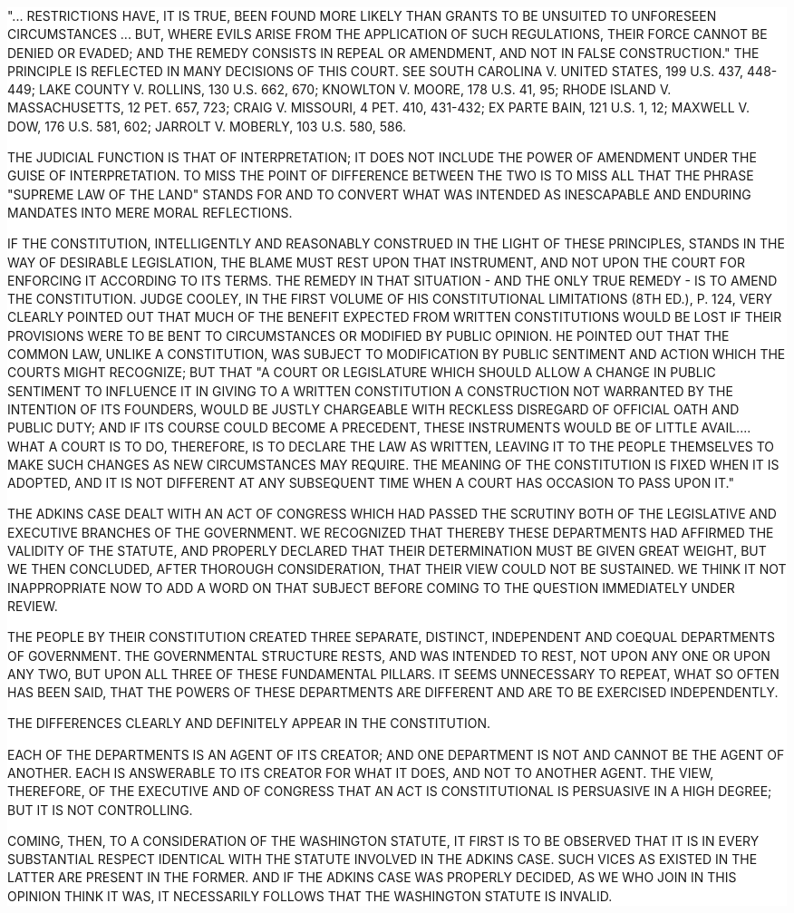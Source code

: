 "...  RESTRICTIONS HAVE, IT IS TRUE, BEEN FOUND MORE LIKELY THAN GRANTS TO BE UNSUITED TO UNFORESEEN CIRCUMSTANCES  ...  BUT, WHERE EVILS ARISE FROM THE APPLICATION OF SUCH REGULATIONS, THEIR FORCE CANNOT BE DENIED OR EVADED; AND THE REMEDY CONSISTS IN REPEAL OR AMENDMENT, AND NOT IN FALSE CONSTRUCTION."  THE PRINCIPLE IS REFLECTED IN MANY DECISIONS OF THIS COURT.  SEE SOUTH CAROLINA V. UNITED STATES, 199 U.S. 437, 448-449; LAKE COUNTY V. ROLLINS, 130 U.S. 662, 670; KNOWLTON V. MOORE, 178 U.S. 41, 95; RHODE ISLAND V. MASSACHUSETTS, 12 PET. 657, 723; CRAIG V. MISSOURI, 4 PET. 410, 431-432; EX PARTE BAIN, 121 U.S. 1, 12; MAXWELL V. DOW, 176 U.S. 581, 602; JARROLT V. MOBERLY, 103 U.S. 580, 586.

THE JUDICIAL FUNCTION IS THAT OF INTERPRETATION; IT DOES NOT INCLUDE THE POWER OF AMENDMENT UNDER THE GUISE OF INTERPRETATION.  TO MISS THE POINT OF DIFFERENCE BETWEEN THE TWO IS TO MISS ALL THAT THE PHRASE "SUPREME LAW OF THE LAND" STANDS FOR AND TO CONVERT WHAT WAS INTENDED AS INESCAPABLE AND ENDURING MANDATES INTO MERE MORAL REFLECTIONS.

IF THE CONSTITUTION, INTELLIGENTLY AND REASONABLY CONSTRUED IN THE LIGHT OF THESE PRINCIPLES, STANDS IN THE WAY OF DESIRABLE LEGISLATION, THE BLAME MUST REST UPON THAT INSTRUMENT, AND NOT UPON THE COURT FOR ENFORCING IT ACCORDING TO ITS TERMS.  THE REMEDY IN THAT SITUATION - AND THE ONLY TRUE REMEDY - IS TO AMEND THE CONSTITUTION.  JUDGE COOLEY, IN THE FIRST VOLUME OF HIS CONSTITUTIONAL LIMITATIONS (8TH ED.), P. 124, VERY CLEARLY POINTED OUT THAT MUCH OF THE BENEFIT EXPECTED FROM WRITTEN CONSTITUTIONS WOULD BE LOST IF THEIR PROVISIONS WERE TO BE BENT TO CIRCUMSTANCES OR MODIFIED BY PUBLIC OPINION.  HE POINTED OUT THAT THE COMMON LAW, UNLIKE A CONSTITUTION, WAS SUBJECT TO MODIFICATION BY PUBLIC SENTIMENT AND ACTION WHICH THE COURTS MIGHT RECOGNIZE; BUT THAT "A COURT OR LEGISLATURE WHICH SHOULD ALLOW A CHANGE IN PUBLIC SENTIMENT TO INFLUENCE IT IN GIVING TO A WRITTEN CONSTITUTION A CONSTRUCTION NOT WARRANTED BY THE INTENTION OF ITS FOUNDERS, WOULD BE JUSTLY CHARGEABLE WITH RECKLESS DISREGARD OF OFFICIAL OATH AND PUBLIC DUTY; AND IF ITS COURSE COULD BECOME A PRECEDENT, THESE INSTRUMENTS WOULD BE OF LITTLE AVAIL....  WHAT A COURT IS TO DO, THEREFORE, IS TO DECLARE THE LAW AS WRITTEN, LEAVING IT TO THE PEOPLE THEMSELVES TO MAKE SUCH CHANGES AS NEW CIRCUMSTANCES MAY REQUIRE.  THE MEANING OF THE CONSTITUTION IS FIXED WHEN IT IS ADOPTED, AND IT IS NOT DIFFERENT AT ANY SUBSEQUENT TIME WHEN A COURT HAS OCCASION TO PASS UPON IT."

THE ADKINS CASE DEALT WITH AN ACT OF CONGRESS WHICH HAD PASSED THE SCRUTINY BOTH OF THE LEGISLATIVE AND EXECUTIVE BRANCHES OF THE GOVERNMENT.  WE RECOGNIZED THAT THEREBY THESE DEPARTMENTS HAD AFFIRMED THE VALIDITY OF THE STATUTE, AND PROPERLY DECLARED THAT THEIR DETERMINATION MUST BE GIVEN GREAT WEIGHT, BUT WE THEN CONCLUDED, AFTER THOROUGH CONSIDERATION, THAT THEIR VIEW COULD NOT BE SUSTAINED.  WE THINK IT NOT INAPPROPRIATE NOW TO ADD A WORD ON THAT SUBJECT BEFORE COMING TO THE QUESTION IMMEDIATELY UNDER REVIEW.

THE PEOPLE BY THEIR CONSTITUTION CREATED THREE SEPARATE, DISTINCT, INDEPENDENT AND COEQUAL DEPARTMENTS OF GOVERNMENT.  THE GOVERNMENTAL STRUCTURE RESTS, AND WAS INTENDED TO REST, NOT UPON ANY ONE OR UPON ANY TWO, BUT UPON ALL THREE OF THESE FUNDAMENTAL PILLARS.  IT SEEMS UNNECESSARY TO REPEAT, WHAT SO OFTEN HAS BEEN SAID, THAT THE POWERS OF THESE DEPARTMENTS ARE DIFFERENT AND ARE TO BE EXERCISED INDEPENDENTLY.

THE DIFFERENCES CLEARLY AND DEFINITELY APPEAR IN THE CONSTITUTION.

EACH OF THE DEPARTMENTS IS AN AGENT OF ITS CREATOR; AND ONE DEPARTMENT IS NOT AND CANNOT BE THE AGENT OF ANOTHER.  EACH IS ANSWERABLE TO ITS CREATOR FOR WHAT IT DOES, AND NOT TO ANOTHER AGENT.  THE VIEW, THEREFORE, OF THE EXECUTIVE AND OF CONGRESS THAT AN ACT IS CONSTITUTIONAL IS PERSUASIVE IN A HIGH DEGREE; BUT IT IS NOT CONTROLLING.

COMING, THEN, TO A CONSIDERATION OF THE WASHINGTON STATUTE, IT FIRST IS TO BE OBSERVED THAT IT IS IN EVERY SUBSTANTIAL RESPECT IDENTICAL WITH THE STATUTE INVOLVED IN THE ADKINS CASE.  SUCH VICES AS EXISTED IN THE LATTER ARE PRESENT IN THE FORMER.  AND IF THE ADKINS CASE WAS PROPERLY DECIDED, AS WE WHO JOIN IN THIS OPINION THINK IT WAS, IT NECESSARILY FOLLOWS THAT THE WASHINGTON STATUTE IS INVALID.
